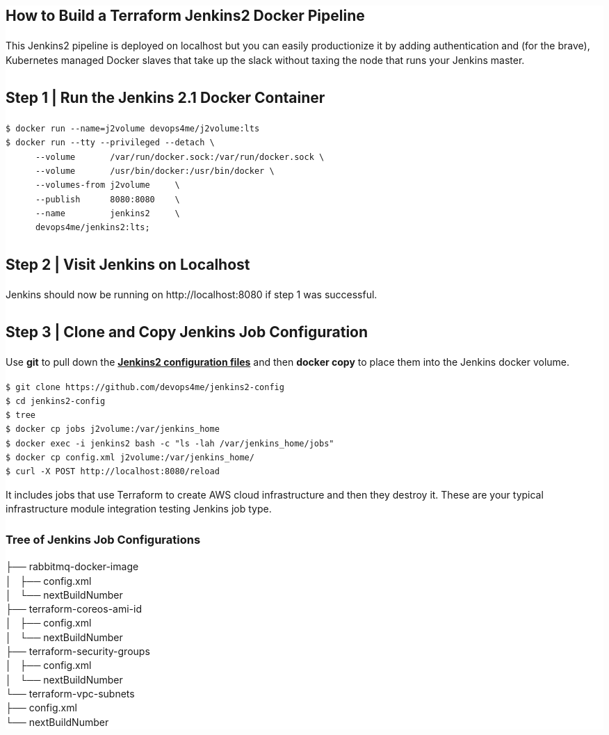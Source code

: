 
## How to Build a Terraform Jenkins2 Docker Pipeline

This Jenkins2 pipeline is deployed on localhost but you can easily productionize it by adding authentication and (for the brave), Kubernetes managed Docker slaves that take up the slack without taxing the node that runs your Jenkins master.

## Step 1 | Run the Jenkins 2.1 Docker Container

    $ docker run --name=j2volume devops4me/j2volume:lts
    $ docker run --tty --privileged --detach \
          --volume       /var/run/docker.sock:/var/run/docker.sock \
          --volume       /usr/bin/docker:/usr/bin/docker \
          --volumes-from j2volume     \
          --publish      8080:8080    \
          --name         jenkins2     \
          devops4me/jenkins2:lts;

## Step 2 | Visit Jenkins on Localhost

Jenkins should now be running on http://localhost:8080 if step 1 was successful.


## Step 3 | Clone and Copy Jenkins Job Configuration

Use **git** to pull down the **[Jenkins2 configuration files](https://github.com/devops4me/jenkins2-config)** and then **docker copy** to place them into the Jenkins docker volume.

    $ git clone https://github.com/devops4me/jenkins2-config
    $ cd jenkins2-config
    $ tree
    $ docker cp jobs j2volume:/var/jenkins_home
    $ docker exec -i jenkins2 bash -c "ls -lah /var/jenkins_home/jobs"
    $ docker cp config.xml j2volume:/var/jenkins_home/
    $ curl -X POST http://localhost:8080/reload

It includes jobs that use Terraform to create AWS cloud infrastructure and then they destroy it. These are your typical infrastructure module integration testing Jenkins job type.

### Tree of Jenkins Job Configurations

├── rabbitmq-docker-image<br/>
│   ├── config.xml<br/>
│   └── nextBuildNumber<br/>
├── terraform-coreos-ami-id<br/>
│   ├── config.xml<br/>
│   └── nextBuildNumber<br/>
├── terraform-security-groups<br/>
│   ├── config.xml<br/>
│   └── nextBuildNumber<br/>
└── terraform-vpc-subnets<br/>
    ├── config.xml<br/>
    └── nextBuildNumber<br/>
